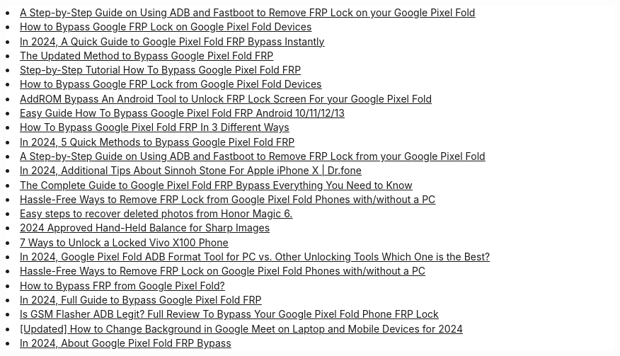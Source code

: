 <li><a href="https://bypass-frp.techidaily.com/a-step-by-step-guide-on-using-adb-and-fastboot-to-remove-frp-lock-on-your-google-pixel-fold-by-drfone-android/"><u>A Step-by-Step Guide on Using ADB and Fastboot to Remove FRP Lock on your Google Pixel Fold</u></a></li>
<li><a href="https://bypass-frp.techidaily.com/how-to-bypass-google-frp-lock-on-google-pixel-fold-devices-by-drfone-android/"><u>How to Bypass Google FRP Lock on Google Pixel Fold Devices</u></a></li>
<li><a href="https://bypass-frp.techidaily.com/in-2024-a-quick-guide-to-google-pixel-fold-frp-bypass-instantly-by-drfone-android/"><u>In 2024, A Quick Guide to Google Pixel Fold FRP Bypass Instantly</u></a></li>
<li><a href="https://bypass-frp.techidaily.com/the-updated-method-to-bypass-google-pixel-fold-frp-by-drfone-android/"><u>The Updated Method to Bypass Google Pixel Fold FRP</u></a></li>
<li><a href="https://bypass-frp.techidaily.com/step-by-step-tutorial-how-to-bypass-google-pixel-fold-frp-by-drfone-android/"><u>Step-by-Step Tutorial How To Bypass Google Pixel Fold FRP</u></a></li>
<li><a href="https://bypass-frp.techidaily.com/how-to-bypass-google-frp-lock-from-google-pixel-fold-devices-by-drfone-android/"><u>How to Bypass Google FRP Lock from Google Pixel Fold Devices</u></a></li>
<li><a href="https://bypass-frp.techidaily.com/addrom-bypass-an-android-tool-to-unlock-frp-lock-screen-for-your-google-pixel-fold-by-drfone-android/"><u>AddROM Bypass An Android Tool to Unlock FRP Lock Screen For your Google Pixel Fold</u></a></li>
<li><a href="https://bypass-frp.techidaily.com/easy-guide-how-to-bypass-google-pixel-fold-frp-android-10111213-by-drfone-android/"><u>Easy Guide How To Bypass Google Pixel Fold FRP Android 10/11/12/13</u></a></li>
<li><a href="https://bypass-frp.techidaily.com/how-to-bypass-google-pixel-fold-frp-in-3-different-ways-by-drfone-android/"><u>How To Bypass Google Pixel Fold FRP In 3 Different Ways</u></a></li>
<li><a href="https://bypass-frp.techidaily.com/in-2024-5-quick-methods-to-bypass-google-pixel-fold-frp-by-drfone-android/"><u>In 2024, 5 Quick Methods to Bypass Google Pixel Fold FRP</u></a></li>
<li><a href="https://bypass-frp.techidaily.com/a-step-by-step-guide-on-using-adb-and-fastboot-to-remove-frp-lock-from-your-google-pixel-fold-by-drfone-android/"><u>A Step-by-Step Guide on Using ADB and Fastboot to Remove FRP Lock from your Google Pixel Fold</u></a></li>
<li><a href="https://ios-pokemon-go.techidaily.com/in-2024-additional-tips-about-sinnoh-stone-for-apple-iphone-x-drfone-by-drfone-virtual-ios/"><u>In 2024, Additional Tips About Sinnoh Stone For Apple iPhone X | Dr.fone</u></a></li>
<li><a href="https://bypass-frp.techidaily.com/the-complete-guide-to-google-pixel-fold-frp-bypass-everything-you-need-to-know-by-drfone-android/"><u>The Complete Guide to Google Pixel Fold FRP Bypass Everything You Need to Know</u></a></li>
<li><a href="https://bypass-frp.techidaily.com/hassle-free-ways-to-remove-frp-lock-from-google-pixel-fold-phones-withwithout-a-pc-by-drfone-android/"><u>Hassle-Free Ways to Remove FRP Lock from Google Pixel Fold Phones with/without a PC</u></a></li>
<li><a href="https://phone-solutions.techidaily.com/easy-steps-to-recover-deleted-photos-from-honor-magic-6-by-fonelab-android-recover-photos/"><u>Easy steps to recover deleted photos from Honor Magic 6.</u></a></li>
<li><a href="https://youtube-stream.techidaily.com/2024-approved-hand-held-balance-for-sharp-images/"><u>2024 Approved  Hand-Held Balance for Sharp Images</u></a></li>
<li><a href="https://android-unlock.techidaily.com/7-ways-to-unlock-a-locked-vivo-x100-phone-by-drfone-android/"><u>7 Ways to Unlock a Locked Vivo X100 Phone</u></a></li>
<li><a href="https://bypass-frp.techidaily.com/in-2024-google-pixel-fold-adb-format-tool-for-pc-vs-other-unlocking-tools-which-one-is-the-best-by-drfone-android/"><u>In 2024, Google Pixel Fold ADB Format Tool for PC vs. Other Unlocking Tools Which One is the Best?</u></a></li>
<li><a href="https://bypass-frp.techidaily.com/hassle-free-ways-to-remove-frp-lock-on-google-pixel-fold-phones-withwithout-a-pc-by-drfone-android/"><u>Hassle-Free Ways to Remove FRP Lock on Google Pixel Fold Phones with/without a PC</u></a></li>
<li><a href="https://bypass-frp.techidaily.com/how-to-bypass-frp-from-google-pixel-fold-by-drfone-android/"><u>How to Bypass FRP from Google Pixel Fold?</u></a></li>
<li><a href="https://bypass-frp.techidaily.com/in-2024-full-guide-to-bypass-google-pixel-fold-frp-by-drfone-android/"><u>In 2024, Full Guide to Bypass Google Pixel Fold FRP</u></a></li>
<li><a href="https://bypass-frp.techidaily.com/is-gsm-flasher-adb-legit-full-review-to-bypass-your-google-pixel-fold-phone-frp-lock-by-drfone-android/"><u>Is GSM Flasher ADB Legit? Full Review To Bypass Your Google Pixel Fold Phone FRP Lock</u></a></li>
<li><a href="https://desktop-recording.techidaily.com/updated-how-to-change-background-in-google-meet-on-laptop-and-mobile-devices-for-2024/"><u>[Updated] How to Change Background in Google Meet on Laptop and Mobile Devices for 2024</u></a></li>
<li><a href="https://bypass-frp.techidaily.com/in-2024-about-google-pixel-fold-frp-bypass-by-drfone-android/"><u>In 2024, About Google Pixel Fold FRP Bypass</u></a></li>